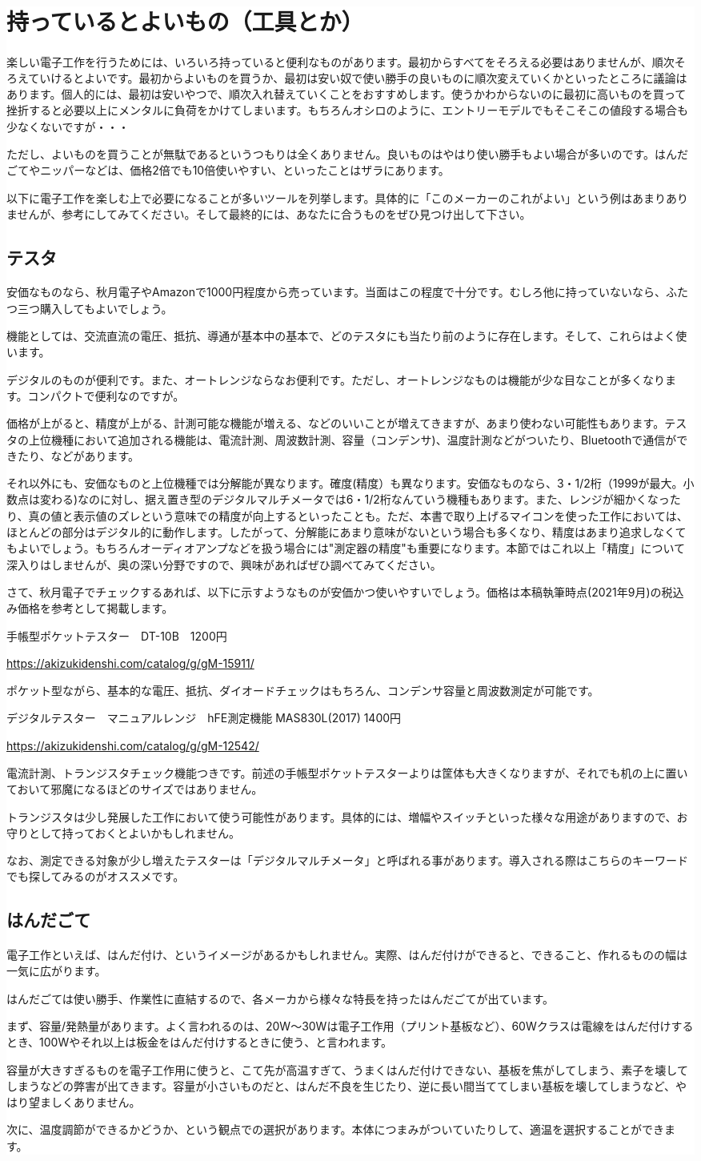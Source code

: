 # 持っているとよいもの（工具とか）

楽しい電子工作を行うためには、いろいろ持っていると便利なものがあります。最初からすべてをそろえる必要はありませんが、順次そろえていけるとよいです。最初からよいものを買うか、最初は安い奴で使い勝手の良いものに順次変えていくかといったところに議論はあります。個人的には、最初は安いやつで、順次入れ替えていくことをおすすめします。使うかわからないのに最初に高いものを買って挫折すると必要以上にメンタルに負荷をかけてしまいます。もちろんオシロのように、エントリーモデルでもそこそこの値段する場合も少なくないですが・・・

ただし、よいものを買うことが無駄であるというつもりは全くありません。良いものはやはり使い勝手もよい場合が多いのです。はんだごてやニッパーなどは、価格2倍でも10倍使いやすい、といったことはザラにあります。

以下に電子工作を楽しむ上で必要になることが多いツールを列挙します。具体的に「このメーカーのこれがよい」という例はあまりありませんが、参考にしてみてください。そして最終的には、あなたに合うものをぜひ見つけ出して下さい。


## テスタ
安価なものなら、秋月電子やAmazonで1000円程度から売っています。当面はこの程度で十分です。むしろ他に持っていないなら、ふたつ三つ購入してもよいでしょう。

機能としては、交流直流の電圧、抵抗、導通が基本中の基本で、どのテスタにも当たり前のように存在します。そして、これらはよく使います。

デジタルのものが便利です。また、オートレンジならなお便利です。ただし、オートレンジなものは機能が少な目なことが多くなります。コンパクトで便利なのですが。

価格が上がると、精度が上がる、計測可能な機能が増える、などのいいことが増えてきますが、あまり使わない可能性もあります。テスタの上位機種において追加される機能は、電流計測、周波数計測、容量（コンデンサ)、温度計測などがついたり、Bluetoothで通信ができたり、などがあります。

それ以外にも、安価なものと上位機種では分解能が異なります。確度(精度）も異なります。安価なものなら、3・1/2桁（1999が最大。小数点は変わる)なのに対し、据え置き型のデジタルマルチメータでは6・1/2桁なんていう機種もあります。また、レンジが細かくなったり、真の値と表示値のズレという意味での精度が向上するといったことも。ただ、本書で取り上げるマイコンを使った工作においては、ほとんどの部分はデジタル的に動作します。したがって、分解能にあまり意味がないという場合も多くなり、精度はあまり追求しなくてもよいでしょう。もちろんオーディオアンプなどを扱う場合には"測定器の精度"も重要になります。本節ではこれ以上「精度」について深入りはしませんが、奥の深い分野ですので、興味があればぜひ調べてみてください。

さて、秋月電子でチェックするあれば、以下に示すようなものが安価かつ使いやすいでしょう。価格は本稿執筆時点(2021年9月)の税込み価格を参考として掲載します。

手帳型ポケットテスター　DT-10B　1200円

https://akizukidenshi.com/catalog/g/gM-15911/

ポケット型ながら、基本的な電圧、抵抗、ダイオードチェックはもちろん、コンデンサ容量と周波数測定が可能です。

デジタルテスター　マニュアルレンジ　hFE測定機能 MAS830L(2017) 1400円

https://akizukidenshi.com/catalog/g/gM-12542/

電流計測、トランジスタチェック機能つきです。前述の手帳型ポケットテスターよりは筐体も大きくなりますが、それでも机の上に置いておいて邪魔になるほどのサイズではありません。

トランジスタは少し発展した工作において使う可能性があります。具体的には、増幅やスイッチといった様々な用途がありますので、お守りとして持っておくとよいかもしれません。

なお、測定できる対象が少し増えたテスターは「デジタルマルチメータ」と呼ばれる事があります。導入される際はこちらのキーワードでも探してみるのがオススメです。

## はんだごて
電子工作といえば、はんだ付け、というイメージがあるかもしれません。実際、はんだ付けができると、できること、作れるものの幅は一気に広がります。

はんだごては使い勝手、作業性に直結するので、各メーカから様々な特長を持ったはんだごてが出ています。

まず、容量/発熱量があります。よく言われるのは、20W～30Wは電子工作用（プリント基板など）、60Wクラスは電線をはんだ付けするとき、100Wやそれ以上は板金をはんだ付けするときに使う、と言われます。

容量が大きすぎるものを電子工作用に使うと、こて先が高温すぎて、うまくはんだ付けできない、基板を焦がしてしまう、素子を壊してしまうなどの弊害が出てきます。容量が小さいものだと、はんだ不良を生じたり、逆に長い間当ててしまい基板を壊してしまうなど、やはり望ましくありません。

次に、温度調節ができるかどうか、という観点での選択があります。本体につまみがついていたりして、適温を選択することができます。
